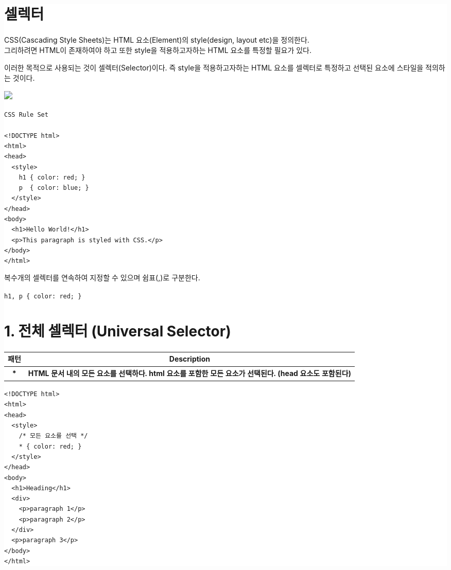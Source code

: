 # 셀렉터

CSS(Cascading Style Sheets)는 HTML 요소(Element)의 style(design, layout etc)을 정의한다.<br>
그리하려면 HTML이 존재하여야 하고 또한 style을 적용하고자하는 HTML 요소를 특정할 필요가 있다.

이러한 목적으로 사용되는 것이 셀렉터(Selector)이다. 즉 style을 적용하고자하는 HTML 요소를 셀렉터로 특정하고 선택된 요소에 스타일을 적의하는 것이다.

<img src="https://poiemaweb.com/img/css-syntax.png">

```angular2html
CSS Rule Set

<!DOCTYPE html>
<html>
<head>
  <style>
    h1 { color: red; }
    p  { color: blue; }
  </style>
</head>
<body>
  <h1>Hello World!</h1>
  <p>This paragraph is styled with CSS.</p>
</body>
</html>
```

복수개의 셀렉터를 연속하여 지정할 수 있으며 쉼표(,)로 구분한다.
```angular2html
h1, p { color: red; }
```


# 1. 전체 셀렉터 (Universal Selector)

<table>
    <tr>
        <th>패턴</th>
        <th>Description</th>
    </tr>
    <tr>
        <th>*</th>
        <th>HTML 문서 내의 모든 요소를 선택하다. html 요소를 포함한 모든 요소가 선택된다. (head 요소도 포함된다)</th>
    </tr>
</table>

```
<!DOCTYPE html>
<html>
<head>
  <style>
    /* 모든 요소를 선택 */
    * { color: red; }
  </style>
</head>
<body>
  <h1>Heading</h1>
  <div>
    <p>paragraph 1</p>
    <p>paragraph 2</p>
  </div>
  <p>paragraph 3</p>
</body>
</html>
```
